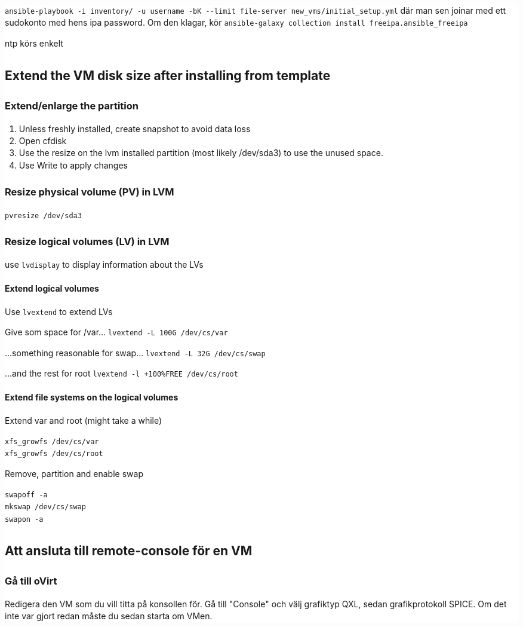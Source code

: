 `ansible-playbook -i inventory/ -u username -bK --limit file-server new_vms/initial_setup.yml` där man sen joinar med ett sudokonto med hens ipa password. Om den klagar, kör `ansible-galaxy collection install freeipa.ansible_freeipa`

ntp körs enkelt

## Extend the VM disk size after installing from template

### Extend/enlarge the partition


1. Unless freshly installed, create snapshot to avoid data loss
2. Open cfdisk
3. Use the resize on the lvm installed partition (most likely /dev/sda3) to use the unused space.
4. Use Write to apply changes

### Resize physical volume (PV) in LVM

`pvresize /dev/sda3`

### Resize logical volumes (LV) in LVM

use `lvdisplay` to display information about the LVs

#### Extend logical volumes

Use `lvextend` to extend LVs

Give som space for /var... `lvextend -L 100G /dev/cs/var`

...something reasonable for swap... `lvextend -L 32G /dev/cs/swap`

...and the rest for root `lvextend -l +100%FREE /dev/cs/root`

#### Extend file systems on the logical volumes

Extend var and root (might take a while)

```
xfs_growfs /dev/cs/var
xfs_growfs /dev/cs/root
```

Remove, partition and enable swap

```
swapoff -a
mkswap /dev/cs/swap
swapon -a
```

## Att ansluta till remote-console för en VM

### Gå till oVirt

Redigera den VM som du vill titta på konsollen för. Gå till "Console" och välj grafiktyp QXL, sedan grafikprotokoll SPICE. Om det inte var gjort redan måste du sedan starta om VMen.
